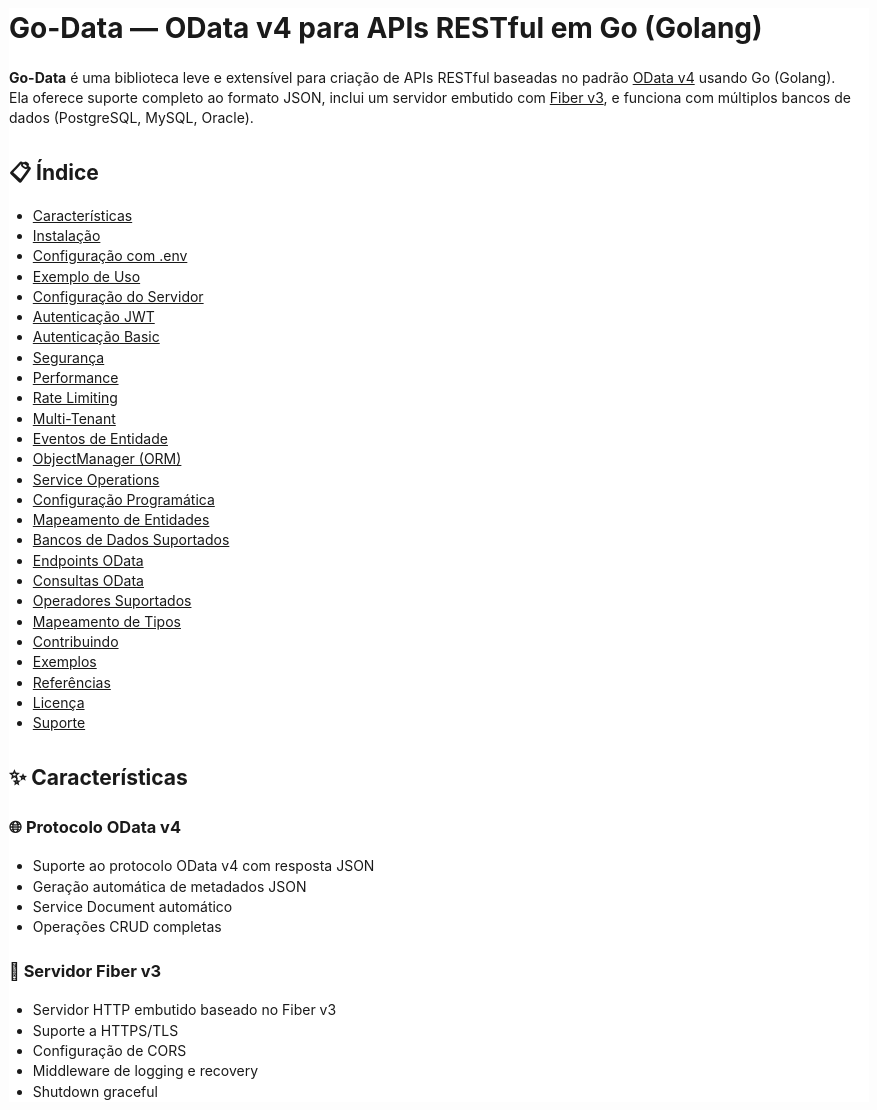 # Go-Data — OData v4 para APIs RESTful em Go (Golang)

**Go-Data** é uma biblioteca leve e extensível para criação de APIs RESTful baseadas no padrão [OData v4](https://www.odata.org/) usando Go (Golang).  
Ela oferece suporte completo ao formato JSON, inclui um servidor embutido com [Fiber v3](https://github.com/gofiber/fiber), e funciona com múltiplos bancos de dados (PostgreSQL, MySQL, Oracle).


## 📋 Índice

- [Características](#-características)
- [Instalação](#-instalação)
- [Configuração com .env](#-configuração-com-env)
- [Exemplo de Uso](#-exemplo-de-uso)
- [Configuração do Servidor](#-configuração-do-servidor)
- [Autenticação JWT](#-autenticação-jwt)
- [Autenticação Basic](#-autenticação-basic)
- [Segurança](#-segurança)
- [Performance](#-performance)
- [Rate Limiting](#-rate-limiting)
- [Multi-Tenant](#-multi-tenant)
- [Eventos de Entidade](#-eventos-de-entidade)
- [ObjectManager (ORM)](#-objectmanager-orm)
- [Service Operations](#-service-operations)
- [Configuração Programática](#-configuração-programática)
- [Mapeamento de Entidades](#-mapeamento-de-entidades)
- [Bancos de Dados Suportados](#-bancos-de-dados-suportados)
- [Endpoints OData](#-endpoints-odata)
- [Consultas OData](#-consultas-odata)
- [Operadores Suportados](#-operadores-suportados)
- [Mapeamento de Tipos](#-mapeamento-de-tipos)
- [Contribuindo](#-contribuindo)
- [Exemplos](#-exemplos)
- [Referências](#referências)
- [Licença](#-licença)
- [Suporte](#-suporte)

## ✨ Características

### 🌐 **Protocolo OData v4**
- Suporte ao protocolo OData v4 com resposta JSON
- Geração automática de metadados JSON
- Service Document automático
- Operações CRUD completas

### 🚀 **Servidor Fiber v3**
- Servidor HTTP embutido baseado no Fiber v3
- Suporte a HTTPS/TLS
- Configuração de CORS
- Middleware de logging e recovery
- Shutdown graceful
